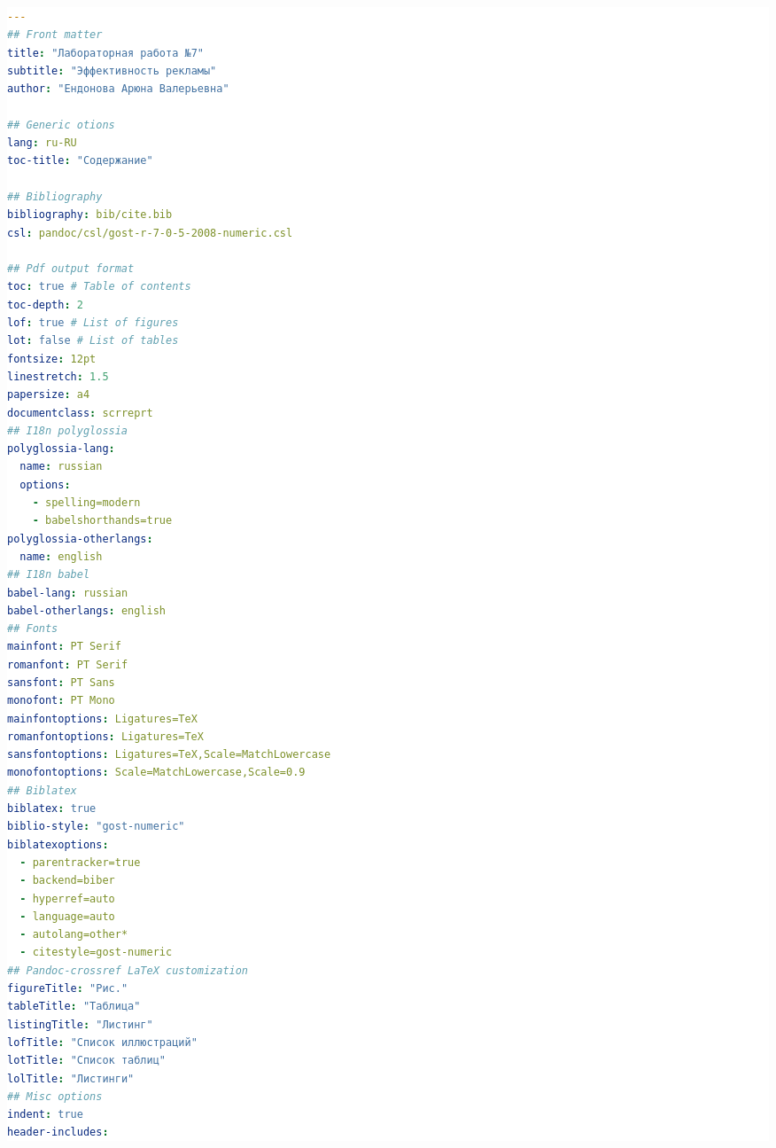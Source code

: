 ```yaml
---
## Front matter
title: "Лабораторная работа №7"
subtitle: "Эффективность рекламы"
author: "Ендонова Арюна Валерьевна"

## Generic otions
lang: ru-RU
toc-title: "Содержание"

## Bibliography
bibliography: bib/cite.bib
csl: pandoc/csl/gost-r-7-0-5-2008-numeric.csl

## Pdf output format
toc: true # Table of contents
toc-depth: 2
lof: true # List of figures
lot: false # List of tables
fontsize: 12pt
linestretch: 1.5
papersize: a4
documentclass: scrreprt
## I18n polyglossia
polyglossia-lang:
  name: russian
  options:
	- spelling=modern
	- babelshorthands=true
polyglossia-otherlangs:
  name: english
## I18n babel
babel-lang: russian
babel-otherlangs: english
## Fonts
mainfont: PT Serif
romanfont: PT Serif
sansfont: PT Sans
monofont: PT Mono
mainfontoptions: Ligatures=TeX
romanfontoptions: Ligatures=TeX
sansfontoptions: Ligatures=TeX,Scale=MatchLowercase
monofontoptions: Scale=MatchLowercase,Scale=0.9
## Biblatex
biblatex: true
biblio-style: "gost-numeric"
biblatexoptions:
  - parentracker=true
  - backend=biber
  - hyperref=auto
  - language=auto
  - autolang=other*
  - citestyle=gost-numeric
## Pandoc-crossref LaTeX customization
figureTitle: "Рис."
tableTitle: "Таблица"
listingTitle: "Листинг"
lofTitle: "Список иллюстраций"
lotTitle: "Список таблиц"
lolTitle: "Листинги"
## Misc options
indent: true
header-includes:
```
